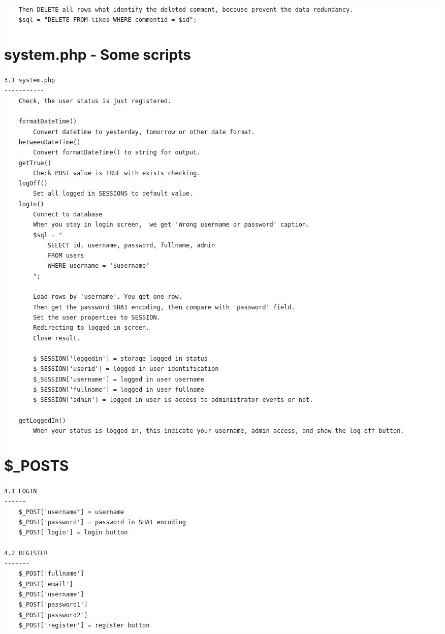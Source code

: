 		Then DELETE all rows what identify the deleted comment, becouse prevent the data redundancy.
		$sql = "DELETE FROM likes WHERE commentid = $id";

system.php - Some scripts
====================

	3.1 system.php
	-----------
		Check, the user status is just registered.

		formatDateTime()
			Convert datetime to yesterday, tomorrow or other date format.
		betweenDateTime()
			Convert formatDateTime() to string for output.
		getTrue()
			Check POST value is TRUE with exists checking.
		logOff()
			Set all logged in SESSIONS to default value.
		logIn()
			Connect to database
			When you stay in login screen,  we get 'Wrong username or password' caption.
			$sql = "
				SELECT id, username, password, fullname, admin
				FROM users
				WHERE username = '$username'
			";

			Load rows by 'username'. You get one row.
			Then get the password SHA1 encoding, then compare with 'password' field.
			Set the user properties to SESSION.
			Redirecting to logged in screen.
			Close result.

			$_SESSION['loggedin'] = storage logged in status
			$_SESSION['userid'] = logged in user identification
			$_SESSION['username'] = logged in user username
			$_SESSION['fullname'] = logged in user fullname
			$_SESSION['admin'] = logged in user is access to administrator events or not.

		getLoggedIn()
			When your status is logged in, this indicate your username, admin access, and show the log off button.


$_POSTS
=============

	4.1 LOGIN
	------
		$_POST['username'] = username
		$_POST['password'] = password in SHA1 encoding
		$_POST['login'] = login button

	4.2 REGISTER
	-------
		$_POST['fullname'] 
		$_POST['email']  
		$_POST['username'] 
		$_POST['password1'] 
		$_POST['password2'] 
		$_POST['register'] = register button
